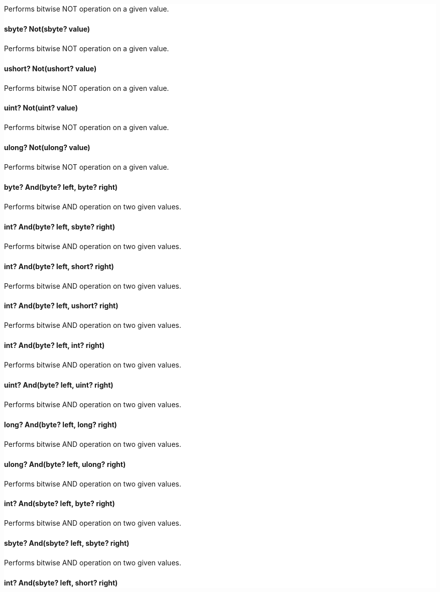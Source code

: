 Performs bitwise NOT operation on a given value.

#### sbyte? Not(sbyte? value)

Performs bitwise NOT operation on a given value.

#### ushort? Not(ushort? value)

Performs bitwise NOT operation on a given value.

#### uint? Not(uint? value)

Performs bitwise NOT operation on a given value.

#### ulong? Not(ulong? value)

Performs bitwise NOT operation on a given value.

#### byte? And(byte? left, byte? right)

Performs bitwise AND operation on two given values.

#### int? And(byte? left, sbyte? right)

Performs bitwise AND operation on two given values.

#### int? And(byte? left, short? right)

Performs bitwise AND operation on two given values.

#### int? And(byte? left, ushort? right)

Performs bitwise AND operation on two given values.

#### int? And(byte? left, int? right)

Performs bitwise AND operation on two given values.

#### uint? And(byte? left, uint? right)

Performs bitwise AND operation on two given values.

#### long? And(byte? left, long? right)

Performs bitwise AND operation on two given values.

#### ulong? And(byte? left, ulong? right)

Performs bitwise AND operation on two given values.

#### int? And(sbyte? left, byte? right)

Performs bitwise AND operation on two given values.

#### sbyte? And(sbyte? left, sbyte? right)

Performs bitwise AND operation on two given values.

#### int? And(sbyte? left, short? right)

